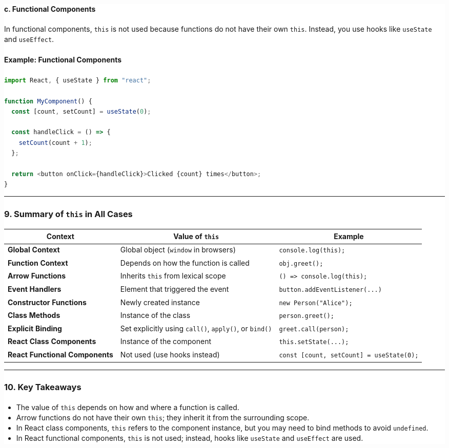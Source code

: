 #### **c. Functional Components**

In functional components, `this` is not used because functions do not have their own `this`. Instead, you use hooks like `useState` and `useEffect`.

#### **Example: Functional Components**

```javascript
import React, { useState } from "react";

function MyComponent() {
  const [count, setCount] = useState(0);

  const handleClick = () => {
    setCount(count + 1);
  };

  return <button onClick={handleClick}>Clicked {count} times</button>;
}
```

---

### **9. Summary of `this` in All Cases**

| Context                         | Value of `this`                                       | Example                                  |
| ------------------------------- | ----------------------------------------------------- | ---------------------------------------- |
| **Global Context**              | Global object (`window` in browsers)                  | `console.log(this);`                     |
| **Function Context**            | Depends on how the function is called                 | `obj.greet();`                           |
| **Arrow Functions**             | Inherits `this` from lexical scope                    | `() => console.log(this);`               |
| **Event Handlers**              | Element that triggered the event                      | `button.addEventListener(...)`           |
| **Constructor Functions**       | Newly created instance                                | `new Person("Alice");`                   |
| **Class Methods**               | Instance of the class                                 | `person.greet();`                        |
| **Explicit Binding**            | Set explicitly using `call()`, `apply()`, or `bind()` | `greet.call(person);`                    |
| **React Class Components**      | Instance of the component                             | `this.setState(...);`                    |
| **React Functional Components** | Not used (use hooks instead)                          | `const [count, setCount] = useState(0);` |

---

### **10. Key Takeaways**

- The value of `this` depends on how and where a function is called.
- Arrow functions do not have their own `this`; they inherit it from the surrounding scope.
- In React class components, `this` refers to the component instance, but you may need to bind methods to avoid `undefined`.
- In React functional components, `this` is not used; instead, hooks like `useState` and `useEffect` are used.
